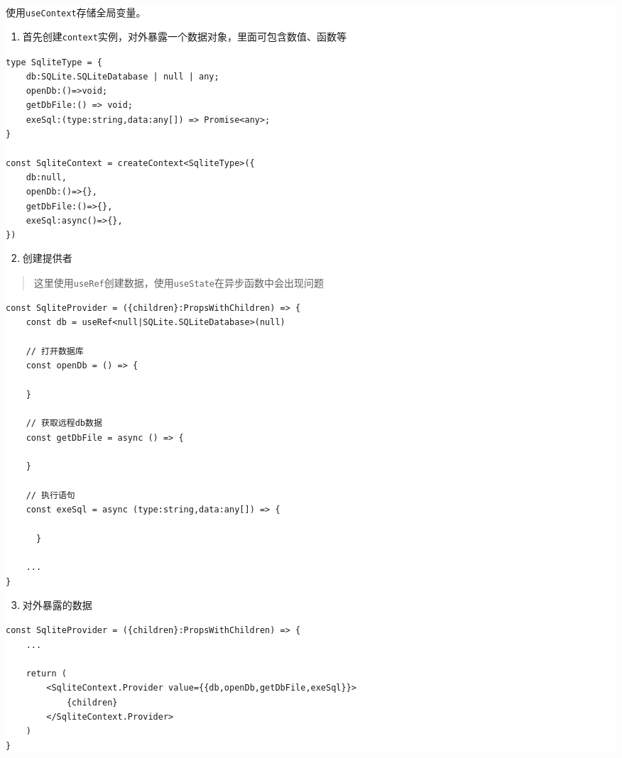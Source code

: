 使用`useContext`存储全局变量。

1. 首先创建`context`实例，对外暴露一个数据对象，里面可包含数值、函数等

```tsx
type SqliteType = {
    db:SQLite.SQLiteDatabase | null | any;
    openDb:()=>void;
    getDbFile:() => void;
    exeSql:(type:string,data:any[]) => Promise<any>;
}

const SqliteContext = createContext<SqliteType>({
    db:null,
    openDb:()=>{},
    getDbFile:()=>{},
    exeSql:async()=>{},
})
```

2. 创建提供者

> 这里使用`useRef`创建数据，使用`useState`在异步函数中会出现问题

```tsx
const SqliteProvider = ({children}:PropsWithChildren) => {
    const db = useRef<null|SQLite.SQLiteDatabase>(null)

    // 打开数据库
    const openDb = () => {
        
    }

    // 获取远程db数据
    const getDbFile = async () => {
        
    }

    // 执行语句
    const exeSql = async (type:string,data:any[]) => {
        
      }

    ...
}
```

3. 对外暴露的数据

```tsx
const SqliteProvider = ({children}:PropsWithChildren) => {
    ...

    return (
        <SqliteContext.Provider value={{db,openDb,getDbFile,exeSql}}>
            {children}
        </SqliteContext.Provider>
    )
}
```
